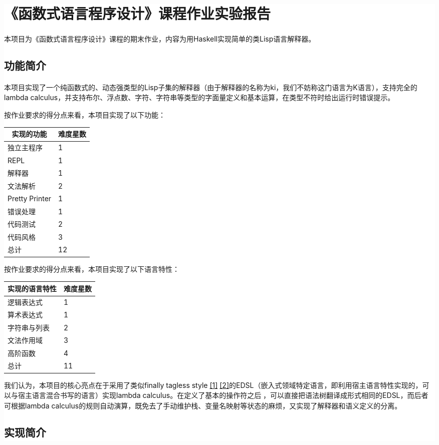 # 《函数式语言程序设计》课程作业实验报告

本项目为《函数式语言程序设计》课程的期末作业，内容为用Haskell实现简单的类Lisp语言解释器。

## 功能简介

本项目实现了一个纯函数式的、动态强类型的Lisp子集的解释器（由于解释器的名称为ki，我们不妨称这门语言为K语言），支持完全的lambda calculus，并支持布尔、浮点数、字符、字符串等类型的字面量定义和基本运算，在类型不符时给出运行时错误提示。



按作业要求的得分点来看，本项目实现了以下功能：

| 实现的功能          | 难度星数 |
| -------------- | ---- |
| 独立主程序          | 1    |
| REPL           | 1    |
| 解释器            | 1    |
| 文法解析           | 2    |
| Pretty Printer | 1    |
| 错误处理           | 1    |
| 代码测试           | 2    |
| 代码风格           | 3    |
| 总计             | 12   |

按作业要求的得分点来看，本项目实现了以下语言特性：

| 实现的语言特性 | 难度星数 |
| ------- | ---- |
| 逻辑表达式   | 1    |
| 算术表达式   | 1    |
| 字符串与列表  | 2    |
| 文法作用域   | 3    |
| 高阶函数    | 4    |
| 总计      | 11   |



我们认为，本项目的核心亮点在于采用了类似finally tagless style [[1]](#ref1) [[2]](#ref2)的EDSL（嵌入式领域特定语言，即利用宿主语言特性实现的，可以与宿主语言混合书写的语言）实现lambda calculus。在定义了基本的操作符之后 ，可以直接把语法树翻译成形式相同的EDSL，而后者可根据lambda calculus的规则自动演算，既免去了手动维护栈、变量名映射等状态的麻烦，又实现了解释器和语义定义的分离。

## 实现简介

